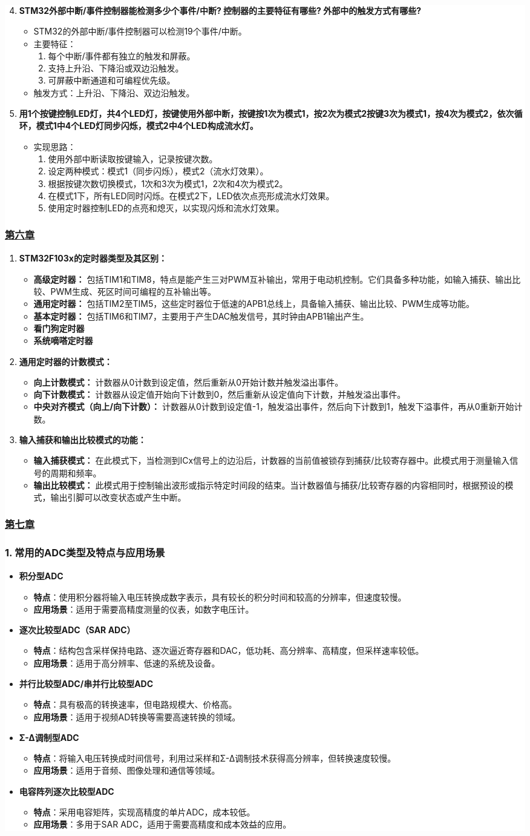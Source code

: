 4. **STM32外部中断/事件控制器能检测多少个事件/中断? 控制器的主要特征有哪些? 外部中的触发方式有哪些?**
   - STM32的外部中断/事件控制器可以检测19个事件/中断。
   - 主要特征：
     1. 每个中断/事件都有独立的触发和屏蔽。
     2. 支持上升沿、下降沿或双边沿触发。
     3. 可屏蔽中断通道和可编程优先级。
   - 触发方式：上升沿、下降沿、双边沿触发。

5. **用1个按键控制LED灯，共4个LED灯，按键使用外部中断，按键按1次为模式1，按2次为模式2按键3次为模式1，按4次为模式2，依次循环，模式1中4个LED灯同步闪烁，模式2中4个LED构成流水灯。**
   - 实现思路：
     1. 使用外部中断读取按键输入，记录按键次数。
     2. 设定两种模式：模式1（同步闪烁），模式2（流水灯效果）。
     3. 根据按键次数切换模式，1次和3次为模式1，2次和4次为模式2。
     4. 在模式1下，所有LED同时闪烁。在模式2下，LED依次点亮形成流水灯效果。
     5. 使用定时器控制LED的点亮和熄灭，以实现闪烁和流水灯效果。

### [第六章](#第六章)
1. **STM32F103x的定时器类型及其区别：**
   - **高级定时器：** 包括TIM1和TIM8，特点是能产生三对PWM互补输出，常用于电动机控制。它们具备多种功能，如输入捕获、输出比较、PWM生成、死区时间可编程的互补输出等。
   - **通用定时器：** 包括TIM2至TIM5，这些定时器位于低速的APB1总线上，具备输入捕获、输出比较、PWM生成等功能。
   - **基本定时器：** 包括TIM6和TIM7，主要用于产生DAC触发信号，其时钟由APB1输出产生。
   - **看门狗定时器**
   - **系统嘀嗒定时器**

2. **通用定时器的计数模式：**
   - **向上计数模式：** 计数器从0计数到设定值，然后重新从0开始计数并触发溢出事件。
   - **向下计数模式：** 计数器从设定值开始向下计数到0，然后重新从设定值向下计数，并触发溢出事件。
   - **中央对齐模式（向上/向下计数）：** 计数器从0计数到设定值-1，触发溢出事件，然后向下计数到1，触发下溢事件，再从0重新开始计数。

3. **输入捕获和输出比较模式的功能：**
   - **输入捕获模式：** 在此模式下，当检测到ICx信号上的边沿后，计数器的当前值被锁存到捕获/比较寄存器中。此模式用于测量输入信号的周期和频率。
   - **输出比较模式：** 此模式用于控制输出波形或指示特定时间段的结束。当计数器值与捕获/比较寄存器的内容相同时，根据预设的模式，输出引脚可以改变状态或产生中断。

### [第七章](#第七章)
### 1. 常用的ADC类型及特点与应用场景
- **积分型ADC**
  - **特点**：使用积分器将输入电压转换成数字表示，具有较长的积分时间和较高的分辨率，但速度较慢。
  - **应用场景**：适用于需要高精度测量的仪表，如数字电压计。

- **逐次比较型ADC（SAR ADC）**
  - **特点**：结构包含采样保持电路、逐次逼近寄存器和DAC，低功耗、高分辨率、高精度，但采样速率较低。
  - **应用场景**：适用于高分辨率、低速的系统及设备。

- **并行比较型ADC/串并行比较型ADC**
  - **特点**：具有极高的转换速率，但电路规模大、价格高。
  - **应用场景**：适用于视频AD转换等需要高速转换的领域。

- **Σ-Δ调制型ADC**
  - **特点**：将输入电压转换成时间信号，利用过采样和Σ-Δ调制技术获得高分辨率，但转换速度较慢。
  - **应用场景**：适用于音频、图像处理和通信等领域。

- **电容阵列逐次比较型ADC**
  - **特点**：采用电容矩阵，实现高精度的单片ADC，成本较低。
  - **应用场景**：多用于SAR ADC，适用于需要高精度和成本效益的应用。
